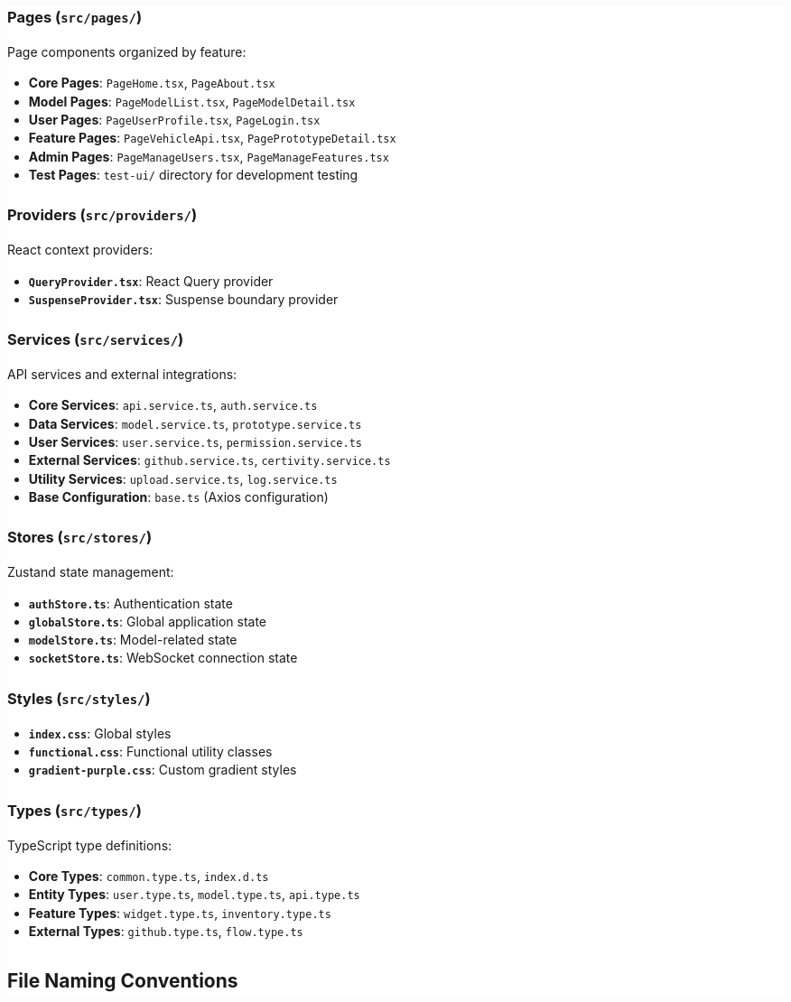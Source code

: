 ### Pages (`src/pages/`)

Page components organized by feature:

- **Core Pages**: `PageHome.tsx`, `PageAbout.tsx`
- **Model Pages**: `PageModelList.tsx`, `PageModelDetail.tsx`
- **User Pages**: `PageUserProfile.tsx`, `PageLogin.tsx`
- **Feature Pages**: `PageVehicleApi.tsx`, `PagePrototypeDetail.tsx`
- **Admin Pages**: `PageManageUsers.tsx`, `PageManageFeatures.tsx`
- **Test Pages**: `test-ui/` directory for development testing

### Providers (`src/providers/`)

React context providers:

- **`QueryProvider.tsx`**: React Query provider
- **`SuspenseProvider.tsx`**: Suspense boundary provider

### Services (`src/services/`)

API services and external integrations:

- **Core Services**: `api.service.ts`, `auth.service.ts`
- **Data Services**: `model.service.ts`, `prototype.service.ts`
- **User Services**: `user.service.ts`, `permission.service.ts`
- **External Services**: `github.service.ts`, `certivity.service.ts`
- **Utility Services**: `upload.service.ts`, `log.service.ts`
- **Base Configuration**: `base.ts` (Axios configuration)

### Stores (`src/stores/`)

Zustand state management:

- **`authStore.ts`**: Authentication state
- **`globalStore.ts`**: Global application state
- **`modelStore.ts`**: Model-related state
- **`socketStore.ts`**: WebSocket connection state

### Styles (`src/styles/`)

- **`index.css`**: Global styles
- **`functional.css`**: Functional utility classes
- **`gradient-purple.css`**: Custom gradient styles

### Types (`src/types/`)

TypeScript type definitions:

- **Core Types**: `common.type.ts`, `index.d.ts`
- **Entity Types**: `user.type.ts`, `model.type.ts`, `api.type.ts`
- **Feature Types**: `widget.type.ts`, `inventory.type.ts`
- **External Types**: `github.type.ts`, `flow.type.ts`

## File Naming Conventions
